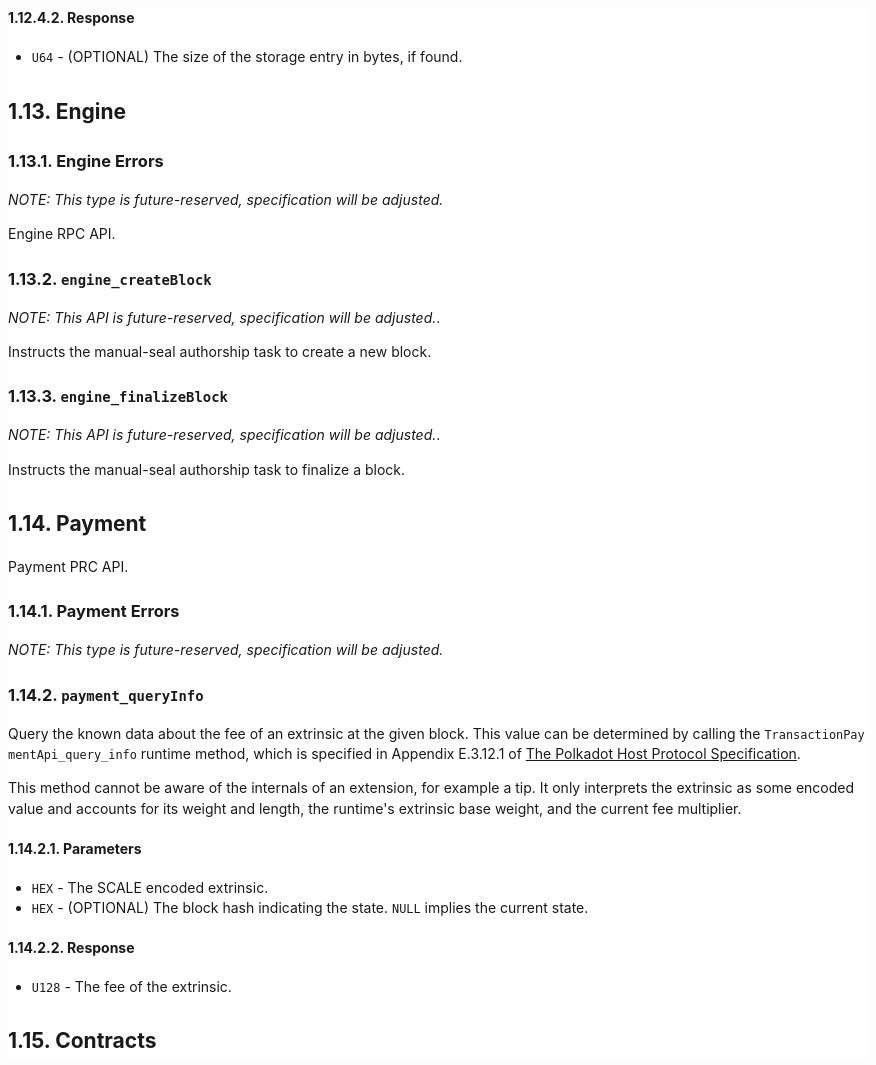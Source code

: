 #### 1.12.4.2. Response

- `U64` - (OPTIONAL) The size of the storage entry in bytes, if found.

## 1.13. Engine

### 1.13.1. Engine Errors

_NOTE: This type is future-reserved, specification will be adjusted._

Engine RPC API.

### 1.13.2. `engine_createBlock`

_NOTE: This API is future-reserved, specification will be adjusted._.

Instructs the manual-seal authorship task to create a new block.

### 1.13.3. `engine_finalizeBlock`

_NOTE: This API is future-reserved, specification will be adjusted._.

Instructs the manual-seal authorship task to finalize a block.

## 1.14. Payment

Payment PRC API.

### 1.14.1. Payment Errors

_NOTE: This type is future-reserved, specification will be adjusted._

### 1.14.2. `payment_queryInfo`

Query the known data about the fee of an extrinsic at the given block. This value can be determined
by calling the `TransactionPaymentApi_query_info` runtime method, which is specified in Appendix
E.3.12.1 of
[The Polkadot Host Protocol Specification](https://research.web3.foundation/en/latest/polkadot/specifications/host.html).

This method cannot be aware of the internals of an extension, for example a tip. It only interprets
the extrinsic as some encoded value and accounts for its weight and length, the runtime's extrinsic
base weight, and the current fee multiplier.

#### 1.14.2.1. Parameters

- `HEX` - The SCALE encoded extrinsic.
- `HEX` - (OPTIONAL) The block hash indicating the state. `NULL` implies the current state.

#### 1.14.2.2. Response

- `U128` - The fee of the extrinsic.

## 1.15. Contracts
